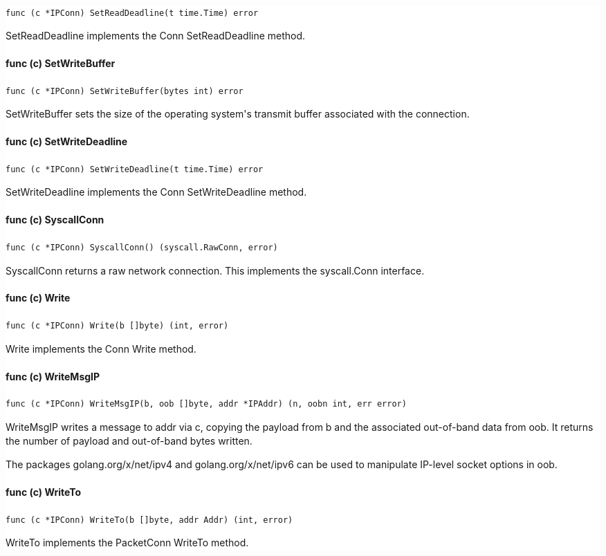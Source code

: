 ```golang
func (c *IPConn) SetReadDeadline(t time.Time) error
```

SetReadDeadline implements the Conn SetReadDeadline method.

#### func (c) SetWriteBuffer

```golang
func (c *IPConn) SetWriteBuffer(bytes int) error
```

SetWriteBuffer sets the size of the operating system's transmit buffer
associated with the connection.

#### func (c) SetWriteDeadline

```golang
func (c *IPConn) SetWriteDeadline(t time.Time) error
```

SetWriteDeadline implements the Conn SetWriteDeadline method.

#### func (c) SyscallConn

```golang
func (c *IPConn) SyscallConn() (syscall.RawConn, error)
```

SyscallConn returns a raw network connection. This implements the
syscall.Conn interface.

#### func (c) Write

```golang
func (c *IPConn) Write(b []byte) (int, error)
```

Write implements the Conn Write method.

#### func (c) WriteMsgIP

```golang
func (c *IPConn) WriteMsgIP(b, oob []byte, addr *IPAddr) (n, oobn int, err error)
```

WriteMsgIP writes a message to addr via c, copying the payload from b and
the associated out-of-band data from oob. It returns the number of payload
and out-of-band bytes written.

The packages golang.org/x/net/ipv4 and golang.org/x/net/ipv6 can be used to
manipulate IP-level socket options in oob.

#### func (c) WriteTo

```golang
func (c *IPConn) WriteTo(b []byte, addr Addr) (int, error)
```

WriteTo implements the PacketConn WriteTo method.
